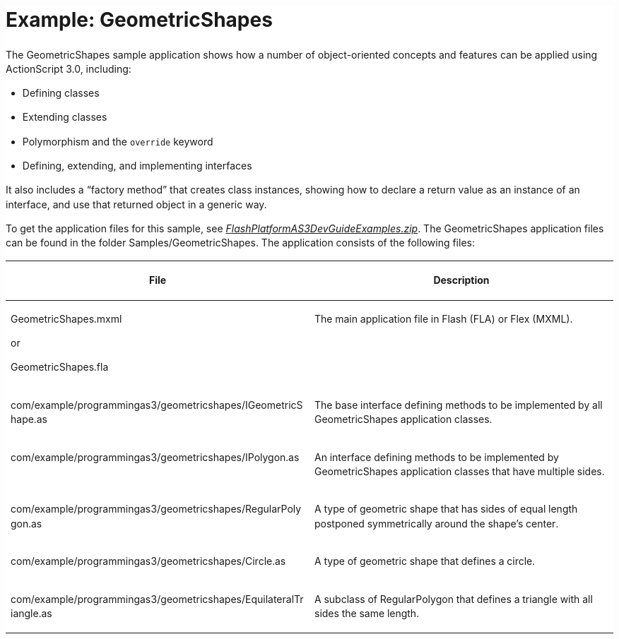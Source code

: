 # Example: GeometricShapes

The GeometricShapes sample application shows how a number of object-oriented
concepts and features can be applied using ActionScript 3.0, including:

- Defining classes

- Extending classes

- Polymorphism and the `override` keyword

- Defining, extending, and implementing interfaces

It also includes a “factory method” that creates class instances, showing how to
declare a return value as an instance of an interface, and use that returned
object in a generic way.

To get the application files for this sample, see
[_FlashPlatformAS3DevGuideExamples.zip_](https://github.com/joshtynjala/flash-platform-as3-dev-guide-examples/releases/tag/original).
The GeometricShapes application files can be found in the folder
Samples/GeometricShapes. The application consists of the following files:

<table>
<colgroup>
<col style="width: 50%" />
<col style="width: 50%" />
</colgroup>
<thead>
<tr class="header">
<th><p>File</p></th>
<th><p>Description</p></th>
</tr>
</thead>
<tbody>
<tr class="odd">
<td><p>GeometricShapes.mxml</p>
<p>or</p>
<p>GeometricShapes.fla</p></td>
<td><p>The main application file in Flash (FLA) or Flex (MXML).</p></td>
</tr>
<tr class="even">
<td><p>com/example/programmingas3/geometricshapes/IGeometricShape.as</p></td>
<td><p>The base interface defining methods to be implemented by all
GeometricShapes application classes.</p></td>
</tr>
<tr class="odd">
<td><p>com/example/programmingas3/geometricshapes/IPolygon.as</p></td>
<td><p>An interface defining methods to be implemented by
GeometricShapes application classes that have multiple sides.</p></td>
</tr>
<tr class="even">
<td><p>com/example/programmingas3/geometricshapes/RegularPolygon.as</p></td>
<td><p>A type of geometric shape that has sides of equal length
postponed symmetrically around the shape’s center.</p></td>
</tr>
<tr class="odd">
<td><p>com/example/programmingas3/geometricshapes/Circle.as</p></td>
<td><p>A type of geometric shape that defines a circle.</p></td>
</tr>
<tr class="even">
<td><p>com/example/programmingas3/geometricshapes/EquilateralTriangle.as</p></td>
<td><p>A subclass of RegularPolygon that defines a triangle with all
sides the same length.</p></td>
</tr>
<tr class="odd">
